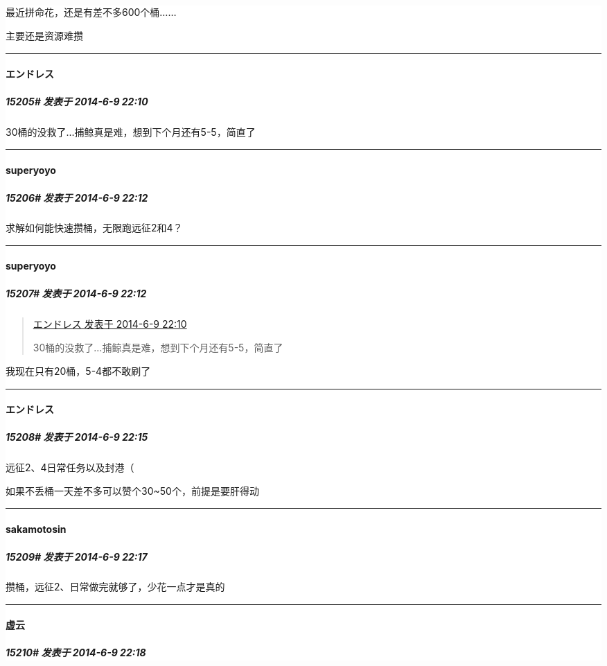 最近拼命花，还是有差不多600个桶……

主要还是资源难攒


-----

####  エンドレス  
##### 15205#       发表于 2014-6-9 22:10


30桶的没救了...捕鲸真是难，想到下个月还有5-5，简直了


-----

####  superyoyo  
##### 15206#       发表于 2014-6-9 22:12


求解如何能快速攒桶，无限跑远征2和4？


-----

####  superyoyo  
##### 15207#       发表于 2014-6-9 22:12


<blockquote><a href="httphttps://bbs.saraba1st.com/2b/forum.php?mod=redirect&amp;goto=findpost&amp;pid=25664640&amp;ptid=930880" target="_blank">エンドレス 发表于 2014-6-9 22:10</a>

30桶的没救了...捕鲸真是难，想到下个月还有5-5，简直了</blockquote>
我现在只有20桶，5-4都不敢刷了


-----

####  エンドレス  
##### 15208#       发表于 2014-6-9 22:15


远征2、4日常任务以及封港（

如果不丢桶一天差不多可以赞个30~50个，前提是要肝得动


-----

####  sakamotosin  
##### 15209#       发表于 2014-6-9 22:17


攒桶，远征2、日常做完就够了，少花一点才是真的


-----

####  虚云  
##### 15210#       发表于 2014-6-9 22:18
